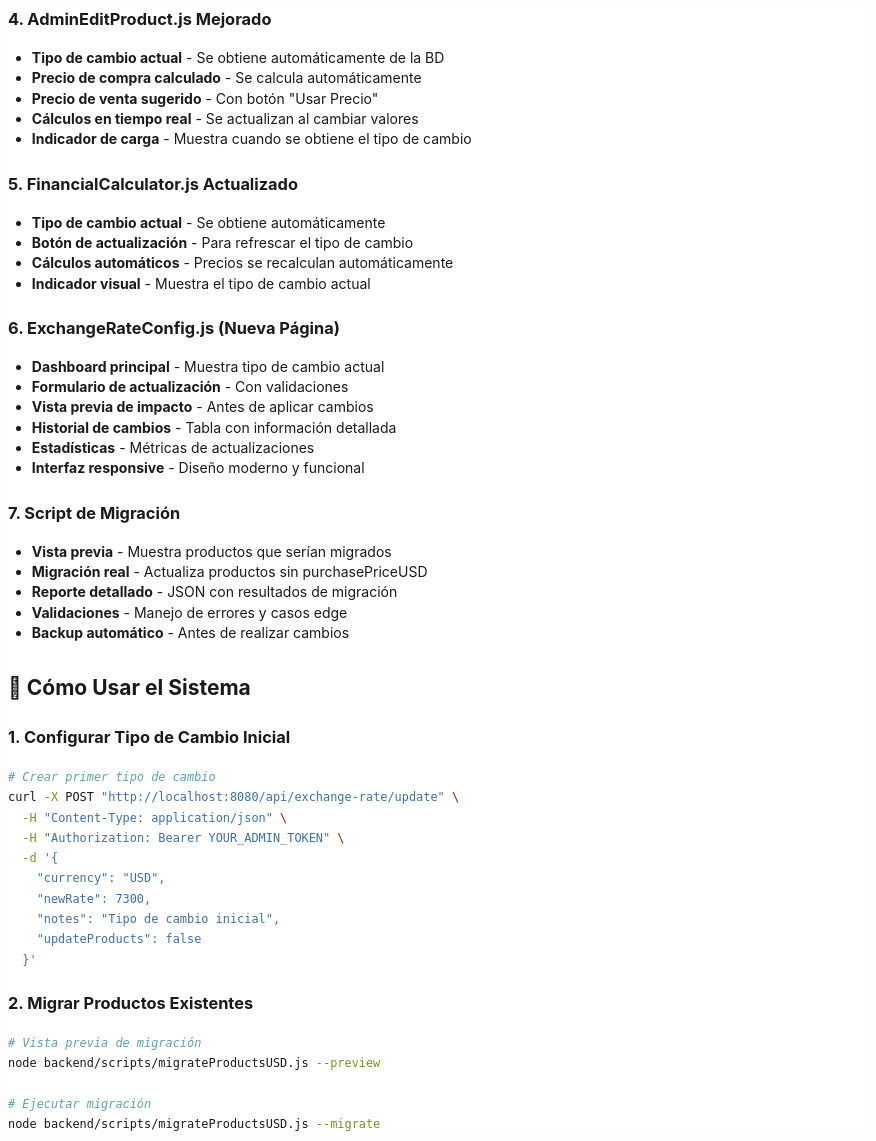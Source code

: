 ### 4. AdminEditProduct.js Mejorado
- **Tipo de cambio actual** - Se obtiene automáticamente de la BD
- **Precio de compra calculado** - Se calcula automáticamente
- **Precio de venta sugerido** - Con botón "Usar Precio"
- **Cálculos en tiempo real** - Se actualizan al cambiar valores
- **Indicador de carga** - Muestra cuando se obtiene el tipo de cambio

### 5. FinancialCalculator.js Actualizado
- **Tipo de cambio actual** - Se obtiene automáticamente
- **Botón de actualización** - Para refrescar el tipo de cambio
- **Cálculos automáticos** - Precios se recalculan automáticamente
- **Indicador visual** - Muestra el tipo de cambio actual

### 6. ExchangeRateConfig.js (Nueva Página)
- **Dashboard principal** - Muestra tipo de cambio actual
- **Formulario de actualización** - Con validaciones
- **Vista previa de impacto** - Antes de aplicar cambios
- **Historial de cambios** - Tabla con información detallada
- **Estadísticas** - Métricas de actualizaciones
- **Interfaz responsive** - Diseño moderno y funcional

### 7. Script de Migración
- **Vista previa** - Muestra productos que serían migrados
- **Migración real** - Actualiza productos sin purchasePriceUSD
- **Reporte detallado** - JSON con resultados de migración
- **Validaciones** - Manejo de errores y casos edge
- **Backup automático** - Antes de realizar cambios

## 🔧 Cómo Usar el Sistema

### 1. Configurar Tipo de Cambio Inicial
```bash
# Crear primer tipo de cambio
curl -X POST "http://localhost:8080/api/exchange-rate/update" \
  -H "Content-Type: application/json" \
  -H "Authorization: Bearer YOUR_ADMIN_TOKEN" \
  -d '{
    "currency": "USD",
    "newRate": 7300,
    "notes": "Tipo de cambio inicial",
    "updateProducts": false
  }'
```

### 2. Migrar Productos Existentes
```bash
# Vista previa de migración
node backend/scripts/migrateProductsUSD.js --preview

# Ejecutar migración
node backend/scripts/migrateProductsUSD.js --migrate
```
